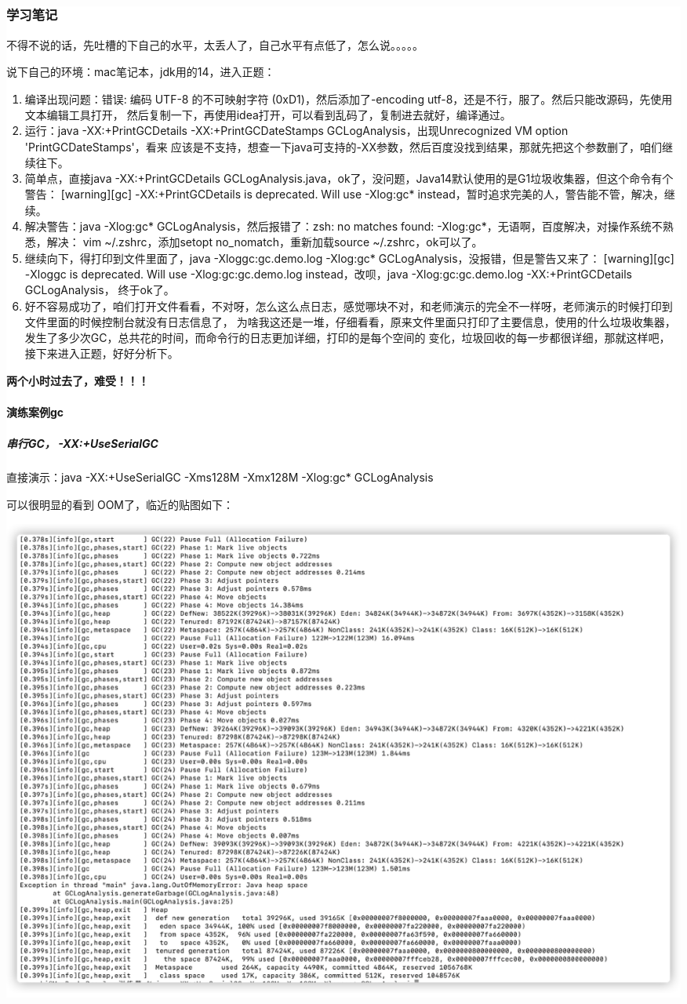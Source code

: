### 学习笔记

不得不说的话，先吐槽的下自己的水平，太丢人了，自己水平有点低了，怎么说。。。。。

说下自己的环境：mac笔记本，jdk用的14，进入正题：

1. 编译出现问题：错误: 编码 UTF-8 的不可映射字符 (0xD1)，然后添加了-encoding utf-8，还是不行，服了。然后只能改源码，先使用文本编辑工具打开，
然后复制一下，再使用idea打开，可以看到乱码了，复制进去就好，编译通过。
2. 运行：java -XX:+PrintGCDetails -XX:+PrintGCDateStamps GCLogAnalysis，出现Unrecognized VM option 'PrintGCDateStamps'，看来
应该是不支持，想查一下java可支持的-XX参数，然后百度没找到结果，那就先把这个参数删了，咱们继续往下。
3. 简单点，直接java -XX:+PrintGCDetails GCLogAnalysis.java，ok了，没问题，Java14默认使用的是G1垃圾收集器，但这个命令有个警告：
[warning][gc] -XX:+PrintGCDetails is deprecated. Will use -Xlog:gc* instead，暂时追求完美的人，警告能不管，解决，继续。
4. 解决警告：java -Xlog:gc* GCLogAnalysis，然后报错了：zsh: no matches found: -Xlog:gc*，无语啊，百度解决，对操作系统不熟悉，解决：
vim ~/.zshrc，添加setopt no_nomatch，重新加载source ~/.zshrc，ok可以了。
5. 继续向下，得打印到文件里面了，java -Xloggc:gc.demo.log -Xlog:gc* GCLogAnalysis，没报错，但是警告又来了：
[warning][gc] -Xloggc is deprecated. Will use -Xlog:gc:gc.demo.log instead，改呗，java -Xlog:gc:gc.demo.log -XX:+PrintGCDetails GCLogAnalysis，
终于ok了。
6. 好不容易成功了，咱们打开文件看看，不对呀，怎么这么点日志，感觉哪块不对，和老师演示的完全不一样呀，老师演示的时候打印到文件里面的时候控制台就没有日志信息了，
为啥我这还是一堆，仔细看看，原来文件里面只打印了主要信息，使用的什么垃圾收集器，发生了多少次GC，总共花的时间，而命令行的日志更加详细，打印的是每个空间的
变化，垃圾回收的每一步都很详细，那就这样吧，接下来进入正题，好好分析下。

**两个小时过去了，难受！！！**

#### 演练案例gc

##### 串行GC， -XX:+UseSerialGC

直接演示：java -XX:+UseSerialGC -Xms128M -Xmx128M -Xlog:gc* GCLogAnalysis

可以很明显的看到 OOM了，临近的贴图如下：

![串行GC](./image/串行GC.png)
